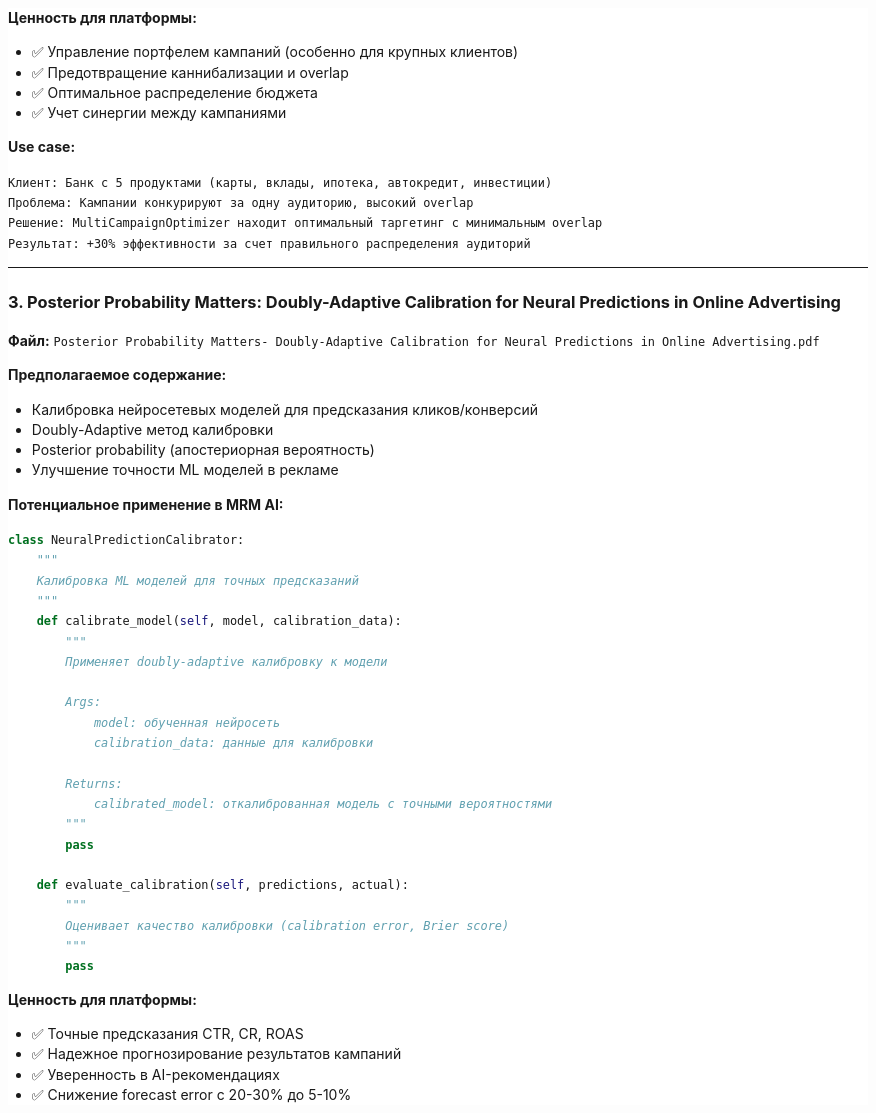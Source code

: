 **Ценность для платформы:**
- ✅ Управление портфелем кампаний (особенно для крупных клиентов)
- ✅ Предотвращение каннибализации и overlap
- ✅ Оптимальное распределение бюджета
- ✅ Учет синергии между кампаниями

**Use case:**
```
Клиент: Банк с 5 продуктами (карты, вклады, ипотека, автокредит, инвестиции)
Проблема: Кампании конкурируют за одну аудиторию, высокий overlap
Решение: MultiCampaignOptimizer находит оптимальный таргетинг с минимальным overlap
Результат: +30% эффективности за счет правильного распределения аудиторий
```

---

### 3. Posterior Probability Matters: Doubly-Adaptive Calibration for Neural Predictions in Online Advertising
**Файл:** `Posterior Probability Matters- Doubly-Adaptive Calibration for Neural Predictions in Online Advertising.pdf`

**Предполагаемое содержание:**
- Калибровка нейросетевых моделей для предсказания кликов/конверсий
- Doubly-Adaptive метод калибровки
- Posterior probability (апостериорная вероятность)
- Улучшение точности ML моделей в рекламе

**Потенциальное применение в MRM AI:**
```python
class NeuralPredictionCalibrator:
    """
    Калибровка ML моделей для точных предсказаний
    """
    def calibrate_model(self, model, calibration_data):
        """
        Применяет doubly-adaptive калибровку к модели
        
        Args:
            model: обученная нейросеть
            calibration_data: данные для калибровки
        
        Returns:
            calibrated_model: откалиброванная модель с точными вероятностями
        """
        pass
    
    def evaluate_calibration(self, predictions, actual):
        """
        Оценивает качество калибровки (calibration error, Brier score)
        """
        pass
```

**Ценность для платформы:**
- ✅ Точные предсказания CTR, CR, ROAS
- ✅ Надежное прогнозирование результатов кампаний
- ✅ Уверенность в AI-рекомендациях
- ✅ Снижение forecast error с 20-30% до 5-10%
